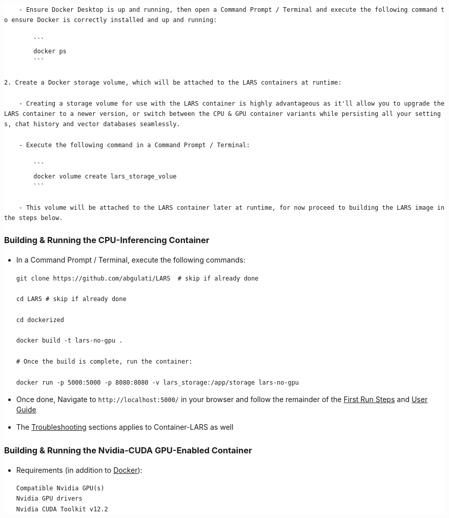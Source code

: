         - Ensure Docker Desktop is up and running, then open a Command Prompt / Terminal and execute the following command to ensure Docker is correctly installed and up and running:

            ```
            docker ps
            ```

    2. Create a Docker storage volume, which will be attached to the LARS containers at runtime:

        - Creating a storage volume for use with the LARS container is highly advantageous as it'll allow you to upgrade the LARS container to a newer version, or switch between the CPU & GPU container variants while persisting all your settings, chat history and vector databases seamlessly.

        - Execute the following command in a Command Prompt / Terminal:

            ```
            docker volume create lars_storage_volue
            ```

        - This volume will be attached to the LARS container later at runtime, for now proceed to building the LARS image in the steps below.

### Building & Running the CPU-Inferencing Container

- In a Command Prompt / Terminal, execute the following commands:

    ```
    git clone https://github.com/abgulati/LARS  # skip if already done

    cd LARS # skip if already done

    cd dockerized

    docker build -t lars-no-gpu .

    # Once the build is complete, run the container:

    docker run -p 5000:5000 -p 8080:8080 -v lars_storage:/app/storage lars-no-gpu
    ```

- Once done, Navigate to ```http://localhost:5000/``` in your browser and follow the remainder of the [First Run Steps](https://github.com/abgulati/LARS?tab=readme-ov-file#first-run---important-steps-for-first-time-setup) and [User Guide](https://github.com/abgulati/LARS?tab=readme-ov-file#general-user-guide---post-first-run-steps)

- The [Troubleshooting](https://github.com/abgulati/LARS?tab=readme-ov-file#troubleshooting) sections applies to Container-LARS as well

### Building & Running the Nvidia-CUDA GPU-Enabled Container

- Requirements (in addition to [Docker](https://github.com/abgulati/LARS?tab=readme-ov-file#background-and-setup)):

    ```
    Compatible Nvidia GPU(s)
    Nvidia GPU drivers
    Nvidia CUDA Toolkit v12.2
    ```
